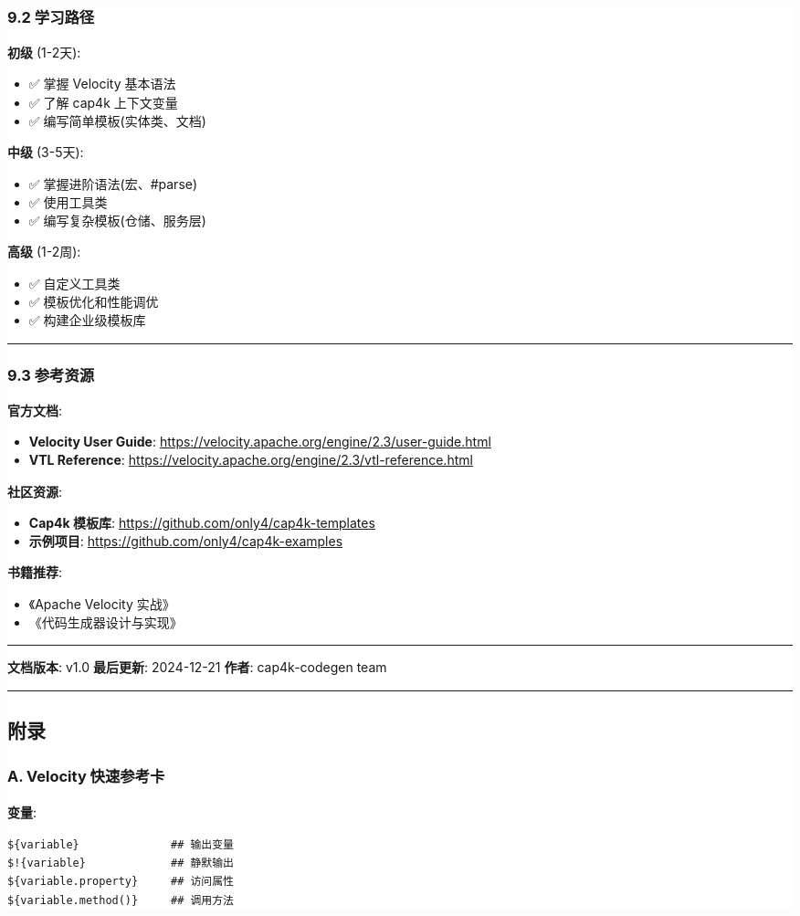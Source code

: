 ### 9.2 学习路径

**初级** (1-2天):

- ✅ 掌握 Velocity 基本语法
- ✅ 了解 cap4k 上下文变量
- ✅ 编写简单模板(实体类、文档)

**中级** (3-5天):

- ✅ 掌握进阶语法(宏、#parse)
- ✅ 使用工具类
- ✅ 编写复杂模板(仓储、服务层)

**高级** (1-2周):

- ✅ 自定义工具类
- ✅ 模板优化和性能调优
- ✅ 构建企业级模板库

---

### 9.3 参考资源

**官方文档**:

- **Velocity User Guide**: https://velocity.apache.org/engine/2.3/user-guide.html
- **VTL Reference**: https://velocity.apache.org/engine/2.3/vtl-reference.html

**社区资源**:

- **Cap4k 模板库**: https://github.com/only4/cap4k-templates
- **示例项目**: https://github.com/only4/cap4k-examples

**书籍推荐**:

- 《Apache Velocity 实战》
- 《代码生成器设计与实现》

---

**文档版本**: v1.0
**最后更新**: 2024-12-21
**作者**: cap4k-codegen team

---

## 附录

### A. Velocity 快速参考卡

**变量**:

```velocity
${variable}              ## 输出变量
$!{variable}             ## 静默输出
${variable.property}     ## 访问属性
${variable.method()}     ## 调用方法
```
